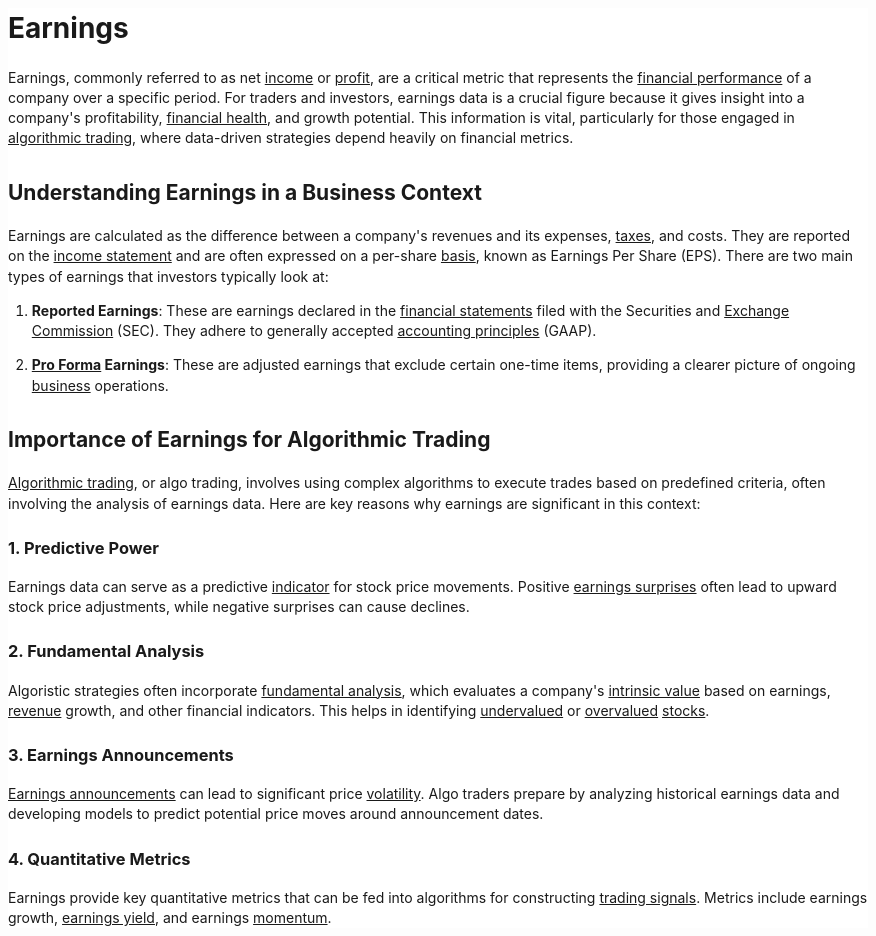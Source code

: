 # Earnings

Earnings, commonly referred to as net [income](../i/income.md) or [profit](../p/profit.md), are a critical metric that represents the [financial performance](../f/financial_performance.md) of a company over a specific period. For traders and investors, earnings data is a crucial figure because it gives insight into a company's profitability, [financial health](../f/financial_health.md), and growth potential. This information is vital, particularly for those engaged in [algorithmic trading](../a/accountability.md), where data-driven strategies depend heavily on financial metrics.

## Understanding Earnings in a Business Context

Earnings are calculated as the difference between a company's revenues and its expenses, [taxes](../t/taxes.md), and costs. They are reported on the [income statement](../i/income_statement.md) and are often expressed on a per-share [basis](../b/basis.md), known as Earnings Per Share (EPS). There are two main types of earnings that investors typically look at:

1. **Reported Earnings**: These are earnings declared in the [financial statements](../f/financial_statements.md) filed with the Securities and [Exchange](../e/exchange.md) [Commission](../c/commission.md) (SEC). They adhere to generally accepted [accounting principles](../a/accounting_principles.md) (GAAP).

2. **[Pro Forma](../p/pro_forma.md) Earnings**: These are adjusted earnings that exclude certain one-time items, providing a clearer picture of ongoing [business](../b/business.md) operations.

## Importance of Earnings for Algorithmic Trading

[Algorithmic trading](../a/accountability.md), or algo trading, involves using complex algorithms to execute trades based on predefined criteria, often involving the analysis of earnings data. Here are key reasons why earnings are significant in this context:

### 1. **Predictive Power**
Earnings data can serve as a predictive [indicator](../i/indicator.md) for stock price movements. Positive [earnings surprises](../e/earnings_surprises.md) often lead to upward stock price adjustments, while negative surprises can cause declines.

### 2. **Fundamental Analysis**
Algoristic strategies often incorporate [fundamental analysis](../f/fundamental_analysis.md), which evaluates a company's [intrinsic value](../i/intrinsic_value.md) based on earnings, [revenue](../r/revenue.md) growth, and other financial indicators. This helps in identifying [undervalued](../u/undervalued.md) or [overvalued](../o/overvalued.md) [stocks](../s/stock.md).

### 3. **Earnings Announcements**
[Earnings announcements](../e/earnings_announcements.md) can lead to significant price [volatility](../v/volatility.md). Algo traders prepare by analyzing historical earnings data and developing models to predict potential price moves around announcement dates.

### 4. **Quantitative Metrics**
Earnings provide key quantitative metrics that can be fed into algorithms for constructing [trading signals](../t/trading_signals.md). Metrics include earnings growth, [earnings yield](../e/earnings_yield.md), and earnings [momentum](../m/momentum.md).
